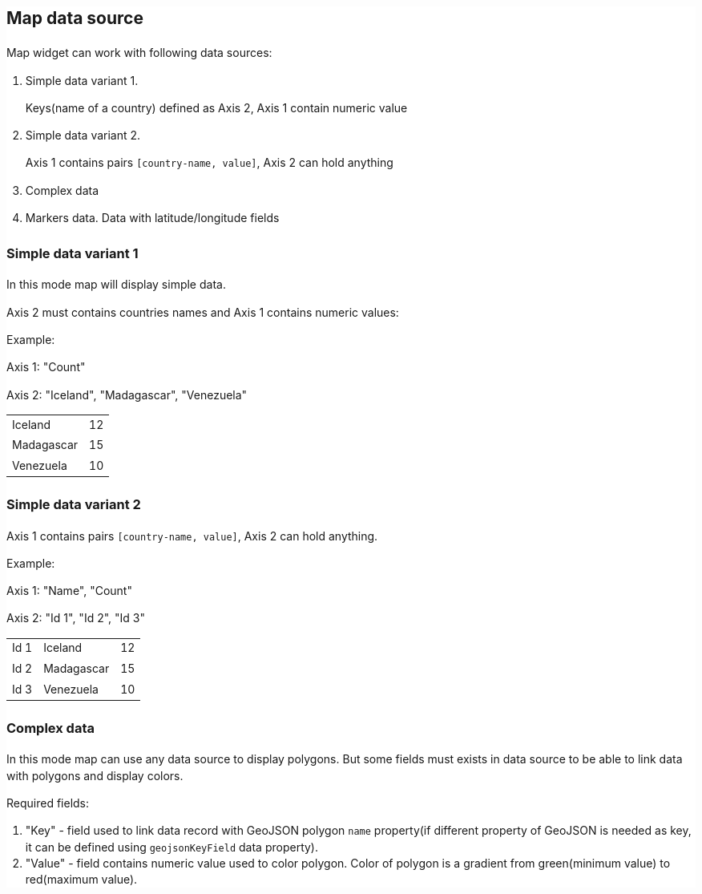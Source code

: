 ## Map data source
Map widget can work with following data sources:
1. Simple data variant 1.

   Keys(name of a country) defined as Axis 2, Axis 1 contain numeric value 
2. Simple data variant 2. 

   Axis 1 contains pairs `[country-name, value]`, Axis 2 can hold anything
3. Complex data
4. Markers data. Data with latitude/longitude fields

### Simple data variant 1
In this mode map will display simple data.

Axis 2 must contains countries names and Axis 1 contains numeric values:

Example:

Axis 1: "Count"

Axis 2: "Iceland", "Madagascar", "Venezuela"

|            |      |
|------------|------|
| Iceland    | 12   |
| Madagascar | 15   |
| Venezuela  | 10   |
### Simple data variant 2
Axis 1 contains pairs `[country-name, value]`, Axis 2 can hold anything.

Example:

Axis 1: "Name", "Count"

Axis 2: "Id 1", "Id 2", "Id 3"

|        |            |     |
|--------|------------|-----|
| Id 1   | Iceland    | 12  |
| Id 2   | Madagascar | 15  |
| Id 3   | Venezuela  | 10  |

### Complex data
In this mode map can use any data source to display polygons. But some fields must exists in data source to be able to link data with polygons and display colors.

Required fields: 
1. "Key" - field used to link data record with GeoJSON polygon `name` property(if different property of GeoJSON is needed as key, it can be defined using `geojsonKeyField` data property).
2. "Value" - field contains numeric value used to color polygon. Color of polygon is a gradient from green(minimum value) to red(maximum value).
